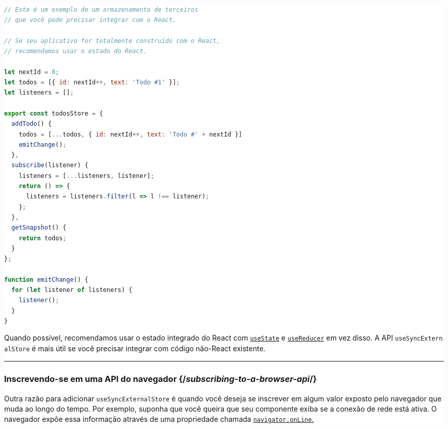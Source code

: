 ```js src/todoStore.js
// Este é um exemplo de um armazenamento de terceiros
// que você pode precisar integrar com o React.

// Se seu aplicativo for totalmente construído com o React,
// recomendamos usar o estado do React.

let nextId = 0;
let todos = [{ id: nextId++, text: 'Todo #1' }];
let listeners = [];

export const todosStore = {
  addTodo() {
    todos = [...todos, { id: nextId++, text: 'Todo #' + nextId }]
    emitChange();
  },
  subscribe(listener) {
    listeners = [...listeners, listener];
    return () => {
      listeners = listeners.filter(l => l !== listener);
    };
  },
  getSnapshot() {
    return todos;
  }
};

function emitChange() {
  for (let listener of listeners) {
    listener();
  }
}
```

</Sandpack>

<Note>

Quando possível, recomendamos usar o estado integrado do React com [`useState`](/reference/react/useState) e [`useReducer`](/reference/react/useReducer) em vez disso. A API `useSyncExternalStore` é mais útil se você precisar integrar com código não-React existente.

</Note>

---

### Inscrevendo-se em uma API do navegador {/*subscribing-to-a-browser-api*/}

Outra razão para adicionar `useSyncExternalStore` é quando você deseja se inscrever em algum valor exposto pelo navegador que muda ao longo do tempo. Por exemplo, suponha que você queira que seu componente exiba se a conexão de rede está ativa. O navegador expõe essa informação através de uma propriedade chamada [`navigator.onLine`.](https://developer.mozilla.org/en-US/docs/Web/API/Navigator/onLine)
